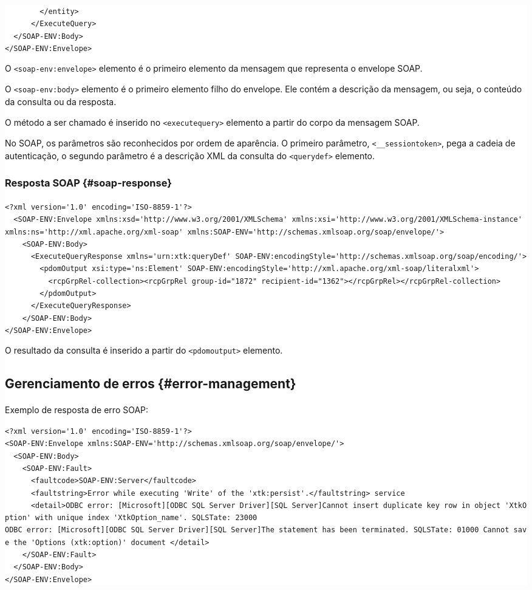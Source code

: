 ```
        </entity>
      </ExecuteQuery>
  </SOAP-ENV:Body>
</SOAP-ENV:Envelope>
```

O `<soap-env:envelope>` elemento é o primeiro elemento da mensagem que representa o envelope SOAP.

O `<soap-env:body>` elemento é o primeiro elemento filho do envelope. Ele contém a descrição da mensagem, ou seja, o conteúdo da consulta ou da resposta.

O método a ser chamado é inserido no `<executequery>` elemento a partir do corpo da mensagem SOAP.

No SOAP, os parâmetros são reconhecidos por ordem de aparência. O primeiro parâmetro, `<__sessiontoken>`, pega a cadeia de autenticação, o segundo parâmetro é a descrição XML da consulta do `<querydef>` elemento.

### Resposta SOAP {#soap-response}

```
<?xml version='1.0' encoding='ISO-8859-1'?>
  <SOAP-ENV:Envelope xmlns:xsd='http://www.w3.org/2001/XMLSchema' xmlns:xsi='http://www.w3.org/2001/XMLSchema-instance' xmlns:ns='http://xml.apache.org/xml-soap' xmlns:SOAP-ENV='http://schemas.xmlsoap.org/soap/envelope/'>
    <SOAP-ENV:Body>
      <ExecuteQueryResponse xmlns='urn:xtk:queryDef' SOAP-ENV:encodingStyle='http://schemas.xmlsoap.org/soap/encoding/'>
        <pdomOutput xsi:type='ns:Element' SOAP-ENV:encodingStyle='http://xml.apache.org/xml-soap/literalxml'>
          <rcpGrpRel-collection><rcpGrpRel group-id="1872" recipient-id="1362"></rcpGrpRel></rcpGrpRel-collection>
        </pdomOutput>
      </ExecuteQueryResponse>
    </SOAP-ENV:Body>
</SOAP-ENV:Envelope>
```

O resultado da consulta é inserido a partir do `<pdomoutput>` elemento.

## Gerenciamento de erros {#error-management}

Exemplo de resposta de erro SOAP:

```
<?xml version='1.0' encoding='ISO-8859-1'?>
<SOAP-ENV:Envelope xmlns:SOAP-ENV='http://schemas.xmlsoap.org/soap/envelope/'>
  <SOAP-ENV:Body>
    <SOAP-ENV:Fault>
      <faultcode>SOAP-ENV:Server</faultcode>
      <faultstring>Error while executing 'Write' of the 'xtk:persist'.</faultstring> service
      <detail>ODBC error: [Microsoft][ODBC SQL Server Driver][SQL Server]Cannot insert duplicate key row in object 'XtkOption' with unique index 'XtkOption_name'. SQLSTate: 23000
ODBC error: [Microsoft][ODBC SQL Server Driver][SQL Server]The statement has been terminated. SQLSTate: 01000 Cannot save the 'Options (xtk:option)' document </detail>
    </SOAP-ENV:Fault>
  </SOAP-ENV:Body>
</SOAP-ENV:Envelope>
```
